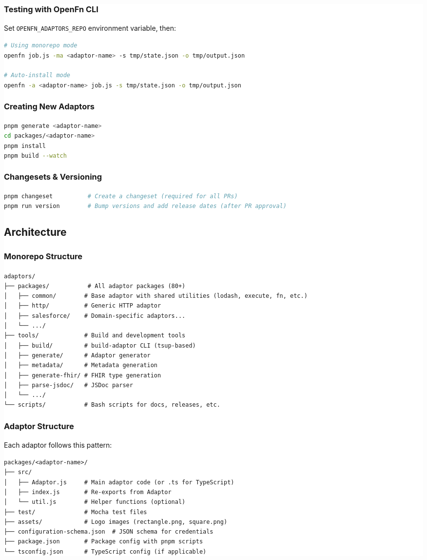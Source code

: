 ### Testing with OpenFn CLI
Set `OPENFN_ADAPTORS_REPO` environment variable, then:
```bash
# Using monorepo mode
openfn job.js -ma <adaptor-name> -s tmp/state.json -o tmp/output.json

# Auto-install mode
openfn -a <adaptor-name> job.js -s tmp/state.json -o tmp/output.json
```

### Creating New Adaptors
```bash
pnpm generate <adaptor-name>
cd packages/<adaptor-name>
pnpm install
pnpm build --watch
```

### Changesets & Versioning
```bash
pnpm changeset          # Create a changeset (required for all PRs)
pnpm run version        # Bump versions and add release dates (after PR approval)
```

## Architecture

### Monorepo Structure
```
adaptors/
├── packages/           # All adaptor packages (80+)
│   ├── common/        # Base adaptor with shared utilities (lodash, execute, fn, etc.)
│   ├── http/          # Generic HTTP adaptor
│   ├── salesforce/    # Domain-specific adaptors...
│   └── .../
├── tools/             # Build and development tools
│   ├── build/         # build-adaptor CLI (tsup-based)
│   ├── generate/      # Adaptor generator
│   ├── metadata/      # Metadata generation
│   ├── generate-fhir/ # FHIR type generation
│   ├── parse-jsdoc/   # JSDoc parser
│   └── .../
└── scripts/           # Bash scripts for docs, releases, etc.
```

### Adaptor Structure
Each adaptor follows this pattern:
```
packages/<adaptor-name>/
├── src/
│   ├── Adaptor.js     # Main adaptor code (or .ts for TypeScript)
│   ├── index.js       # Re-exports from Adaptor
│   └── util.js        # Helper functions (optional)
├── test/              # Mocha test files
├── assets/            # Logo images (rectangle.png, square.png)
├── configuration-schema.json  # JSON schema for credentials
├── package.json       # Package config with pnpm scripts
└── tsconfig.json      # TypeScript config (if applicable)
```
